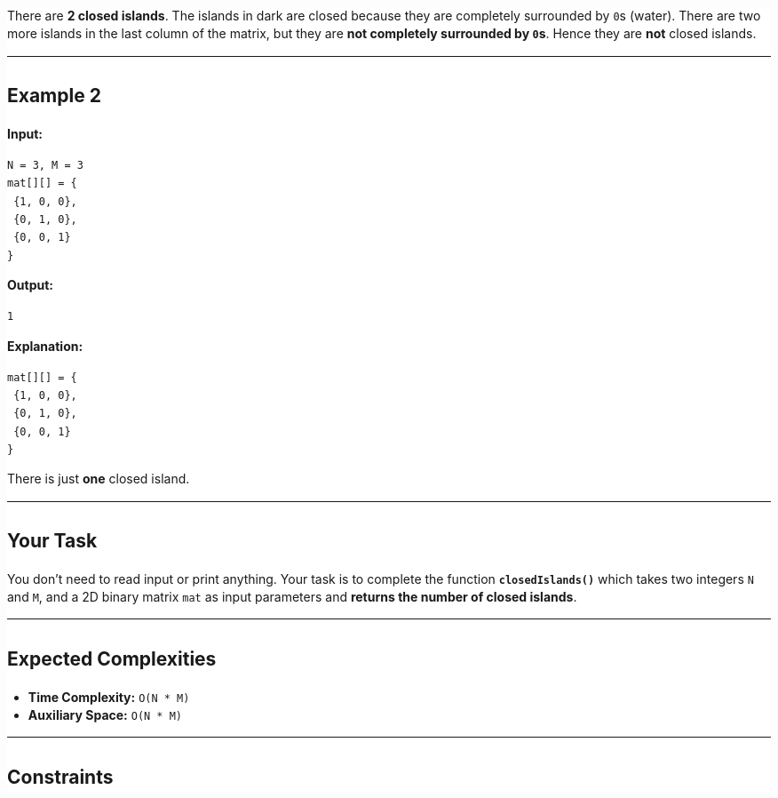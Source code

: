 There are **2 closed islands**. The islands in dark are closed because they are completely surrounded by `0`s (water). There are two more islands in the last column of the matrix, but they are **not completely surrounded by `0`s**. Hence they are **not** closed islands.

---

## Example 2

**Input:**

```
N = 3, M = 3
mat[][] = {
 {1, 0, 0},
 {0, 1, 0},
 {0, 0, 1}
}
```

**Output:**

```
1
```

**Explanation:**

```
mat[][] = {
 {1, 0, 0},
 {0, 1, 0},
 {0, 0, 1}
}
```

There is just **one** closed island.

---

## Your Task

You don’t need to read input or print anything. Your task is to complete the function **`closedIslands()`** which takes two integers `N` and `M`, and a 2D binary matrix `mat` as input parameters and **returns the number of closed islands**.

---

## Expected Complexities

* **Time Complexity:** `O(N * M)`
* **Auxiliary Space:** `O(N * M)`

---

## Constraints

